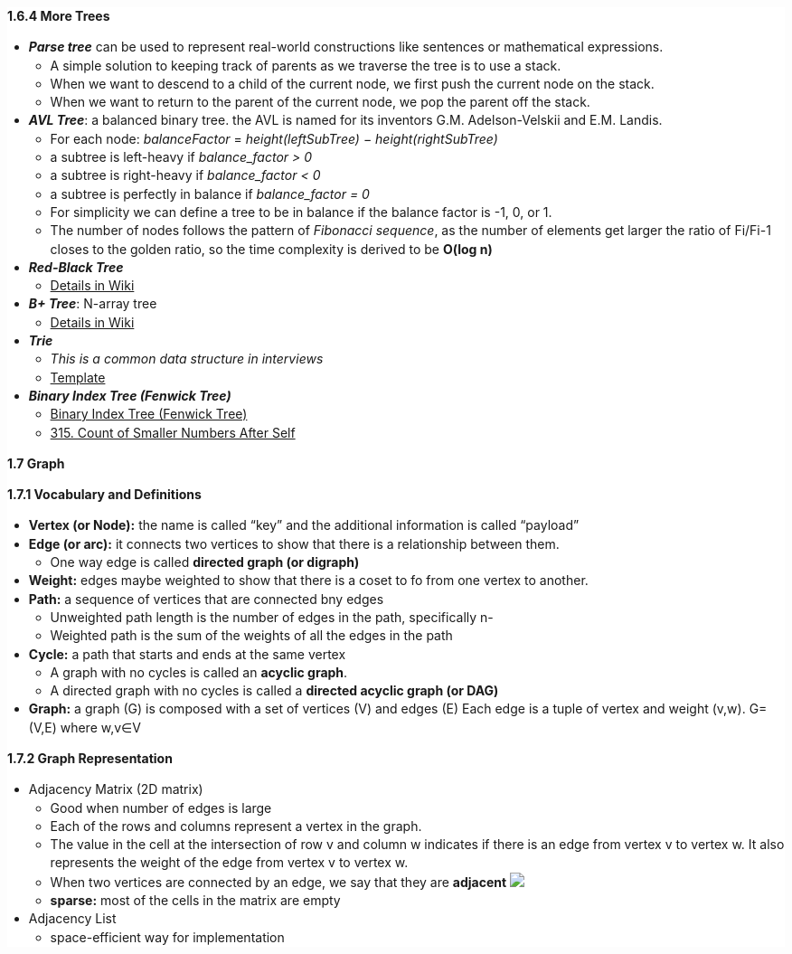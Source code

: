 **1.6.4 More Trees**

-   ***Parse tree*** can be used to represent real-world constructions like sentences or mathematical expressions.
    -   A simple solution to keeping track of parents as we traverse the tree is to use a stack.
    -   When we want to descend to a child of the current node, we first push the current node on the stack.
    -   When we want to return to the parent of the current node, we pop the parent off the stack.
-   ***AVL Tree***: a balanced binary tree. the AVL is named for its inventors G.M. Adelson-Velskii and E.M. Landis.
    -   For each node: *balanceFactor* = *height(leftSubTree)* − *height(rightSubTree)*
    -   a subtree is left-heavy if *balance\_factor &gt; 0*
    -   a subtree is right-heavy if *balance\_factor &lt; 0*
    -   a subtree is perfectly in balance if *balance\_factor = 0*
    -   For simplicity we can define a tree to be in balance if the balance factor is -1, 0, or 1.
    -   The number of nodes follows the pattern of *Fibonacci sequence*, as the number of elements get larger the ratio of Fi/Fi-1 closes to the golden ratio, so the time complexity is derived to be **O(log n)**
-   ***Red-Black Tree***
    -   [Details in Wiki](https://en.wikipedia.org/wiki/Red%E2%80%93black_tree)
-   ***B+ Tree***: N-array tree
    -   [Details in Wiki](https://en.wikipedia.org/wiki/B%2B_tree)
-   ***Trie***
    -   *This is a common data structure in interviews*
    -   [Template](https://github.com/zmcddn/coding-interview-guide/blob/master/Templates/trie.md)
-   ***Binary Index Tree (Fenwick Tree)***
    -   [Binary Index Tree (Fenwick Tree)](https://www.geeksforgeeks.org/binary-indexed-tree-or-fenwick-tree-2/)
    -   [315. Count of Smaller Numbers After Self](https://leetcode.com/problems/count-of-smaller-numbers-after-self/)

**1.7 Graph**

**1.7.1 Vocabulary and Definitions**

-   **Vertex (or Node):** the name is called “key” and the additional information is called “payload”
-   **Edge (or arc):** it connects two vertices to show that there is a relationship between them.
    -   One way edge is called **directed graph (or digraph)**
-   **Weight:** edges maybe weighted to show that there is a coset to fo from one vertex to another.
-   **Path:** a sequence of vertices that are connected bny edges
    -   Unweighted path length is the number of edges in the path, specifically n-
    -   Weighted path is the sum of the weights of all the edges in the path
-   **Cycle:** a path that starts and ends at the same vertex
    -   A graph with no cycles is called an **acyclic graph**.
    -   A directed graph with no cycles is called a **directed acyclic graph (or DAG)**
-   **Graph:** a graph (G) is composed with a set of vertices (V) and edges (E) Each edge is a tuple of vertex and weight (v,w). G=(V,E) where w,v∈V

**1.7.2 Graph Representation**

-   Adjacency Matrix (2D matrix)
    -   Good when number of edges is large
    -   Each of the rows and columns represent a vertex in the graph.
    -   The value in the cell at the intersection of row v and column w indicates if there is an edge from vertex v to vertex w. It also represents the weight of the edge from vertex v to vertex w.
    -   When two vertices are connected by an edge, we say that they are **adjacent** [![](https://camo.githubusercontent.com/72d272bc0fbbee67b8b6a54f62208602d612edc61052a55c7fa339bd955ff4df/687474703a2f2f696e746572616374697665707974686f6e2e6f72672f72756e6573746f6e652f7374617469632f707974686f6e64732f5f696d616765732f61646a4d61742e706e67)](https://camo.githubusercontent.com/72d272bc0fbbee67b8b6a54f62208602d612edc61052a55c7fa339bd955ff4df/687474703a2f2f696e746572616374697665707974686f6e2e6f72672f72756e6573746f6e652f7374617469632f707974686f6e64732f5f696d616765732f61646a4d61742e706e67)
    -   **sparse:** most of the cells in the matrix are empty
-   Adjacency List
    -   space-efficient way for implementation